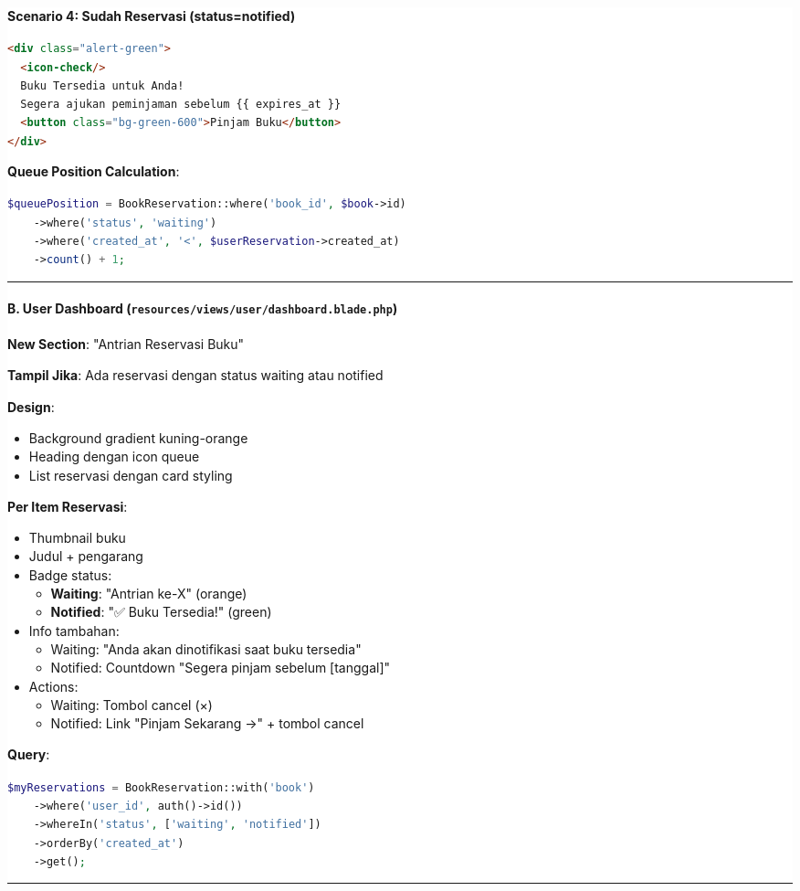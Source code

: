 **Scenario 4: Sudah Reservasi (status=notified)**
```html
<div class="alert-green">
  <icon-check/>
  Buku Tersedia untuk Anda!
  Segera ajukan peminjaman sebelum {{ expires_at }}
  <button class="bg-green-600">Pinjam Buku</button>
</div>
```

**Queue Position Calculation**:
```php
$queuePosition = BookReservation::where('book_id', $book->id)
    ->where('status', 'waiting')
    ->where('created_at', '<', $userReservation->created_at)
    ->count() + 1;
```

---

#### B. User Dashboard (`resources/views/user/dashboard.blade.php`)

**New Section**: "Antrian Reservasi Buku"

**Tampil Jika**: Ada reservasi dengan status waiting atau notified

**Design**:
- Background gradient kuning-orange
- Heading dengan icon queue
- List reservasi dengan card styling

**Per Item Reservasi**:
- Thumbnail buku
- Judul + pengarang
- Badge status:
  - **Waiting**: "Antrian ke-X" (orange)
  - **Notified**: "✅ Buku Tersedia!" (green)
- Info tambahan:
  - Waiting: "Anda akan dinotifikasi saat buku tersedia"
  - Notified: Countdown "Segera pinjam sebelum [tanggal]"
- Actions:
  - Waiting: Tombol cancel (×)
  - Notified: Link "Pinjam Sekarang →" + tombol cancel

**Query**:
```php
$myReservations = BookReservation::with('book')
    ->where('user_id', auth()->id())
    ->whereIn('status', ['waiting', 'notified'])
    ->orderBy('created_at')
    ->get();
```

---
